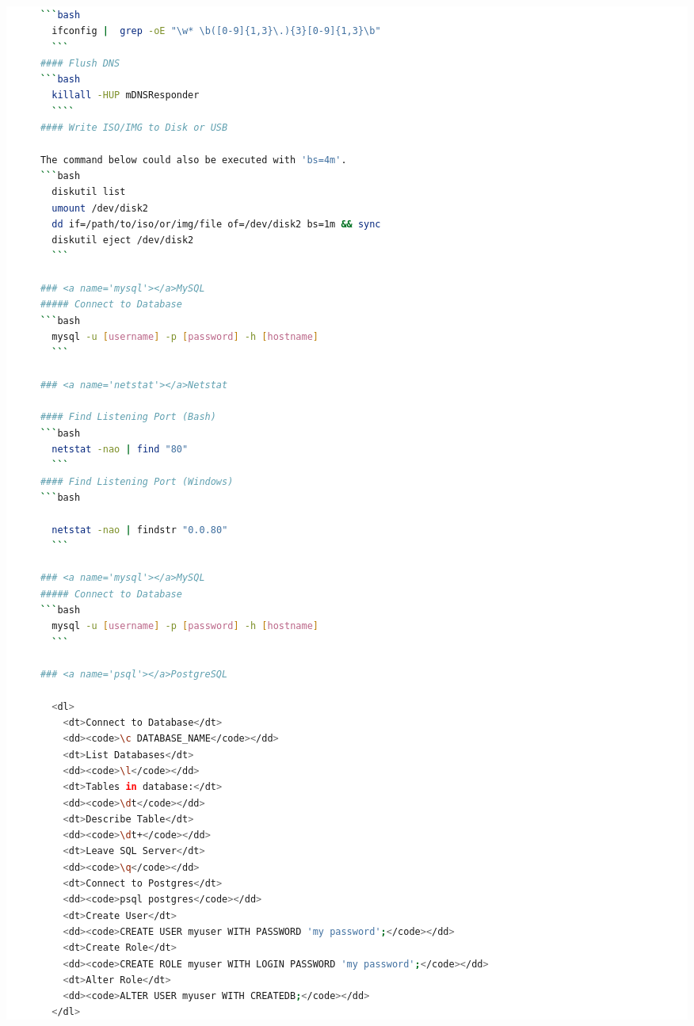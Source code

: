```bash
      ```bash
        ifconfig |  grep -oE "\w* \b([0-9]{1,3}\.){3}[0-9]{1,3}\b"
        ```
      #### Flush DNS
      ```bash
        killall -HUP mDNSResponder
        ````
      #### Write ISO/IMG to Disk or USB

      The command below could also be executed with 'bs=4m'.
      ```bash
        diskutil list
        umount /dev/disk2
        dd if=/path/to/iso/or/img/file of=/dev/disk2 bs=1m && sync
        diskutil eject /dev/disk2
        ```

      ### <a name='mysql'></a>MySQL
      ##### Connect to Database
      ```bash
        mysql -u [username] -p [password] -h [hostname]
        ```

      ### <a name='netstat'></a>Netstat

      #### Find Listening Port (Bash)
      ```bash
        netstat -nao | find "80"
        ```
      #### Find Listening Port (Windows)
      ```bash

        netstat -nao | findstr "0.0.80"
        ```

      ### <a name='mysql'></a>MySQL
      ##### Connect to Database
      ```bash
        mysql -u [username] -p [password] -h [hostname]
        ```

      ### <a name='psql'></a>PostgreSQL

        <dl>
          <dt>Connect to Database</dt>
          <dd><code>\c DATABASE_NAME</code></dd>
          <dt>List Databases</dt>
          <dd><code>\l</code></dd>
          <dt>Tables in database:</dt>
          <dd><code>\dt</code></dd>
          <dt>Describe Table</dt>
          <dd><code>\dt+</code></dd>
          <dt>Leave SQL Server</dt>
          <dd><code>\q</code></dd>
          <dt>Connect to Postgres</dt>
          <dd><code>psql postgres</code></dd>
          <dt>Create User</dt>
          <dd><code>CREATE USER myuser WITH PASSWORD 'my password';</code></dd>
          <dt>Create Role</dt>
          <dd><code>CREATE ROLE myuser WITH LOGIN PASSWORD 'my password';</code></dd>
          <dt>Alter Role</dt>
          <dd><code>ALTER USER myuser WITH CREATEDB;</code></dd>
        </dl>
```